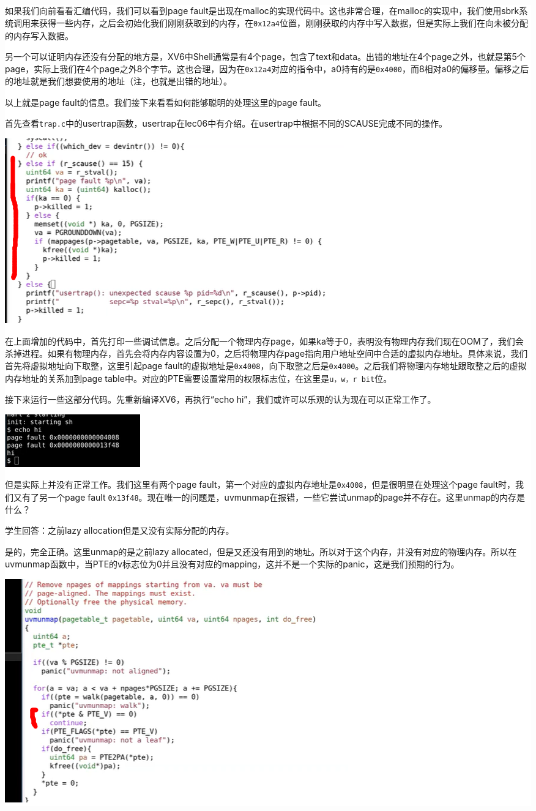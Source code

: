 如果我们向前看看汇编代码，我们可以看到page fault是出现在malloc的实现代码中。这也非常合理，在malloc的实现中，我们使用sbrk系统调用来获得一些内存，之后会初始化我们刚刚获取到的内存，在`0x12a4`位置，刚刚获取的内存中写入数据，但是实际上我们在向未被分配的内存写入数据。

另一个可以证明内存还没有分配的地方是，XV6中Shell通常是有4个page，包含了text和data。出错的地址在4个page之外，也就是第5个page，实际上我们在4个page之外8个字节。这也合理，因为在`0x12a4`对应的指令中，a0持有的是`0x4000`，而8相对a0的偏移量。偏移之后的地址就是我们想要使用的地址（注，也就是出错的地址）。

以上就是page fault的信息。我们接下来看看如何能够聪明的处理这里的page fault。

首先查看`trap.c`中的usertrap函数，usertrap在lec06中有介绍。在usertrap中根据不同的SCAUSE完成不同的操作。

![](./images/2022041305.png)

在上面增加的代码中，首先打印一些调试信息。之后分配一个物理内存page，如果ka等于0，表明没有物理内存我们现在OOM了，我们会杀掉进程。如果有物理内存，首先会将内存内容设置为0，之后将物理内存page指向用户地址空间中合适的虚拟内存地址。具体来说，我们首先将虚拟地址向下取整，这里引起page fault的虚拟地址是`0x4008`，向下取整之后是`0x4000`。之后我们将物理内存地址跟取整之后的虚拟内存地址的关系加到page table中。对应的PTE需要设置常用的权限标志位，在这里是`u，w，r bit`位。

接下来运行一些这部分代码。先重新编译XV6，再执行“echo hi”，我们或许可以乐观的认为现在可以正常工作了。

![](./images/2022041306.png)

但是实际上并没有正常工作。我们这里有两个page fault，第一个对应的虚拟内存地址是`0x4008`，但是很明显在处理这个page fault时，我们又有了另一个page fault `0x13f48`。现在唯一的问题是，uvmunmap在报错，一些它尝试unmap的page并不存在。这里unmap的内存是什么？

学生回答：之前lazy allocation但是又没有实际分配的内存。

是的，完全正确。这里unmap的是之前lazy allocated，但是又还没有用到的地址。所以对于这个内存，并没有对应的物理内存。所以在uvmunmap函数中，当PTE的v标志位为0并且没有对应的mapping，这并不是一个实际的panic，这是我们预期的行为。

![](./images/2022041307.png)